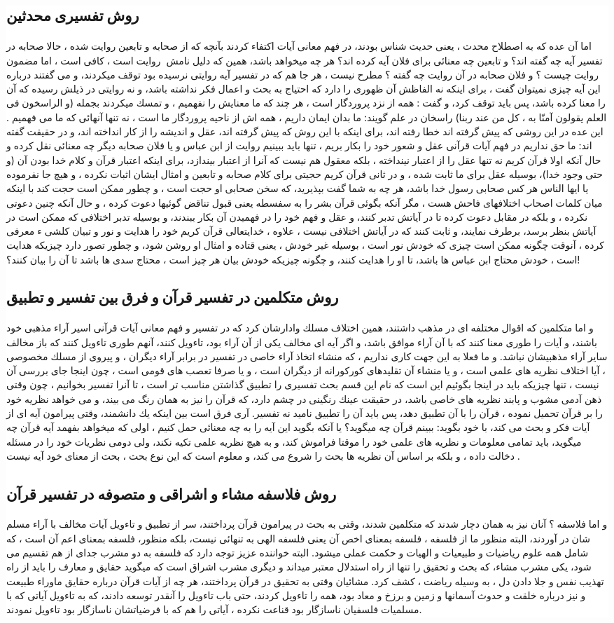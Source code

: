 ## روش تفسيرى محدثين

اما آن عده كه به اصطلاح محدث ، يعنى حديث شناس بودند، در فهم معانى آيات اكتفاء كردند بآنچه كه از صحابه و تابعين روايت شده ، حالا صحابه در تفسير آيه چه گفته اند؟ و تابعين چه معنائى براى فلان آيه كرده اند؟ هر چه ميخواهد باشد، همين كه دليل نامش ‍ روايت است ، كافى است ، اما مضمون روايت چيست ؟ و فلان صحابه در آن روايت چه گفته ؟ مطرح نيست ، هر جا هم كه در تفسير آيه روايتى نرسيده بود توقف ميكردند، و مى گفتند درباره اين آيه چيزى نميتوان گفت ، براى اينكه نه الفاظش آن ظهورى را دارد كه احتياج به بحث و اعمال فكر نداشته باشد، و نه روايتى در ذيلش رسيده كه آن را معنا كرده باشد، پس بايد توقف كرد، و گفت : همه از نزد پروردگار است ، هر چند كه ما معنايش را نفهميم ، و تمسك ميكردند بجمله (و الراسخون فى العلم يقولون آمنّا به ، كل من عند ربنا) راسخان در علم گويند: ما بدان ايمان داريم ، همه اش از ناحيه پروردگار ما است ، نه تنها آنهائى كه ما مى فهميم .
اين عده در اين روشى كه پيش گرفته اند خطا رفته اند، براى اينكه با اين روش كه پيش گرفته اند، عقل و انديشه را از كار انداخته اند، و در حقيقت گفته اند: ما حق نداريم در فهم آيات قرآنى عقل و شعور خود را بكار بريم ، تنها بايد ببينيم روايت از ابن عباس و يا فلان صحابه ديگر چه معنائى نقل كرده و حال آنكه اولا قرآن كريم نه تنها عقل را از اعتبار نينداخته ، بلكه معقول هم نيست كه آنرا از اعتبار بيندازد، براى اينكه اعتبار قرآن و كلام خدا بودن آن (و حتى وجود خدا)، بوسيله عقل براى ما ثابت شده ، و در ثانى قرآن كريم حجيتى براى كلام صحابه و تابعين و امثال ايشان اثبات نكرده ، و هيچ جا نفرموده يا ايها الناس هر كس صحابى رسول خدا باشد، هر چه به شما گفت بپذيريد، كه سخن صحابى او حجت است ، و چطور ممكن است حجت كند با اينكه ميان كلمات اصحاب اختلافهاى فاحش هست ، مگر آنكه بگوئى قرآن بشر را به سفسطه يعنى قبول تناقض گوئيها دعوت كرده ، و حال آنكه چنين دعوتى نكرده ، و بلكه در مقابل دعوت كرده تا در آياتش تدبر كنند، و عقل و فهم خود را در فهميدن آن بكار ببندند، و بوسيله تدبر اختلافى كه ممكن است در آياتش بنظر برسد، برطرف نمايند، و ثابت كنند كه در آياتش اختلافى نيست ، علاوه ، خدايتعالى قرآن كريم خود را هدايت و نور و تبيان كلشى ء معرفى كرده ، آنوقت چگونه ممكن است چيزى كه خودش نور است ، بوسيله غير خودش ، يعنى قتاده و امثال او روشن شود، و چطور تصور دارد چيزيكه هدايت است ، خودش محتاج ابن عباس ها باشد، تا او را هدايت كنند، و چگونه چيزيكه خودش بيان هر چيز است ، محتاج سدى ها باشد تا آن را بيان كنند؟!

## روش متكلمين در تفسير قرآن و فرق بين تفسير و تطبيق

و اما متكلمين كه اقوال مختلفه اى در مذهب داشتند، همين اختلاف مسلك وادارشان كرد كه در تفسير و فهم معانى آيات قرآنى اسير آراء مذهبى خود باشند، و آيات را طورى معنا كنند كه با آن آراء موافق باشد، و اگر آيه اى مخالف يكى از آن آراء بود، تاءويل كنند، آنهم طورى تاءويل كنند كه باز مخالف ساير آراء مذهبيشان نباشد.
و ما فعلا به اين جهت كارى نداريم ، كه منشاء اتخاذ آراء خاصى در تفسير در برابر آراء ديگران ، و پيروى از مسلك مخصوصى ، آيا اختلاف نظريه هاى علمى است ، و يا منشاء آن تقليدهاى كوركورانه از ديگران است ، و يا صرفا تعصب هاى قومى است ، چون اينجا جاى بررسى آن نيست ، تنها چيزيكه بايد در اينجا بگوئيم اين است كه نام اين قسم بحث تفسيرى را تطبيق گذاشتن مناسب تر است ، تا آنرا تفسير بخوانيم ، چون وقتى ذهن آدمى مشوب و پابند نظريه هاى خاصى باشد، در حقيقت عينك رنگينى در چشم دارد، كه قرآن را نيز به همان رنگ مى بيند، و مى خواهد نظريه خود را بر قرآن تحميل نموده ، قرآن را با آن تطبيق دهد، پس بايد آن را تطبيق ناميد نه تفسير.
آرى فرق است بين اينكه يك دانشمند، وقتى پيرامون آيه اى از آيات فكر و بحث مى كند، با خود بگويد: ببينم قرآن چه ميگويد؟ يا آنكه بگويد اين آيه را به چه معنائى حمل كنيم ، اولى كه ميخواهد بفهمد آيه قرآن چه ميگويد، بايد تمامى معلومات و نظريه هاى علمى خود را موقتا فراموش كند، و به هيچ نظريه علمى تكيه نكند، ولى دومى نظريات خود را در مسئله دخالت داده ، و بلكه بر اساس آن نظريه ها بحث را شروع مى كند، و معلوم است كه اين نوع بحث ، بحث از معناى خود آيه نيست .

## روش فلاسفه مشاء و اشراقى و متصوفه در تفسير قرآن

و اما فلاسفه ؟ آنان نيز به همان دچار شدند كه متكلمين شدند، وقتى به بحث در پيرامون قرآن پرداختند، سر از تطبيق و تاءويل آيات مخالف با آراء مسلم شان در آوردند، البته منظور ما از فلسفه ، فلسفه بمعناى اخص آن يعنى فلسفه الهى به تنهائى نيست، بلكه منظور، فلسفه بمعناى اعم آن است ، كه شامل همه علوم رياضيات و طبيعيات و الهيات و حكمت عملى ميشود.
البته خواننده عزيز توجه دارد كه فلسفه به دو مشرب جداى از هم تقسيم مى شود، يكى مشرب مشاء، كه بحث و تحقيق را تنها از راه استدلال معتبر ميداند و ديگرى مشرب اشراق است كه ميگويد حقايق و معارف را بايد از راه تهذيب نفس و جلا دادن دل ، به وسيله رياضت ، كشف كرد.
مشائيان وقتى به تحقيق در قرآن پرداختند، هر چه از آيات قرآن درباره حقايق ماوراء طبيعت و نيز درباره خلقت و حدوث آسمانها و زمين و برزخ و معاد بود، همه را تاءويل كردند، حتى باب تاءويل را آنقدر توسعه دادند، كه به تاءويل آياتى كه با مسلميات فلسفيان ناسازگار بود قناعت نكرده ، آياتى را هم كه با فرضياتشان ناسازگار بود تاءويل نمودند.